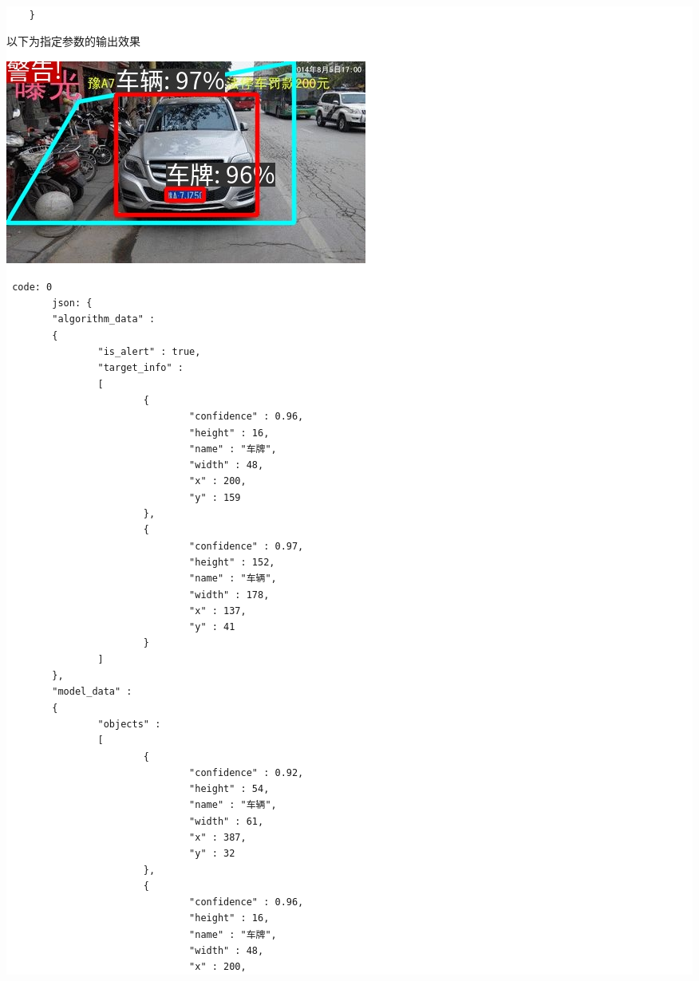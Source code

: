 ```
    }
```

以下为指定参数的输出效果  

![alt 默认参数](doc/figure2.jpg)

```
 code: 0
        json: {
        "algorithm_data" : 
        {
                "is_alert" : true,
                "target_info" : 
                [
                        {
                                "confidence" : 0.96,
                                "height" : 16,
                                "name" : "车牌",
                                "width" : 48,
                                "x" : 200,
                                "y" : 159
                        },
                        {
                                "confidence" : 0.97,
                                "height" : 152,
                                "name" : "车辆",
                                "width" : 178,
                                "x" : 137,
                                "y" : 41
                        }
                ]
        },
        "model_data" : 
        {
                "objects" : 
                [
                        {
                                "confidence" : 0.92,
                                "height" : 54,
                                "name" : "车辆",
                                "width" : 61,
                                "x" : 387,
                                "y" : 32
                        },
                        {
                                "confidence" : 0.96,
                                "height" : 16,
                                "name" : "车牌",
                                "width" : 48,
                                "x" : 200,
```